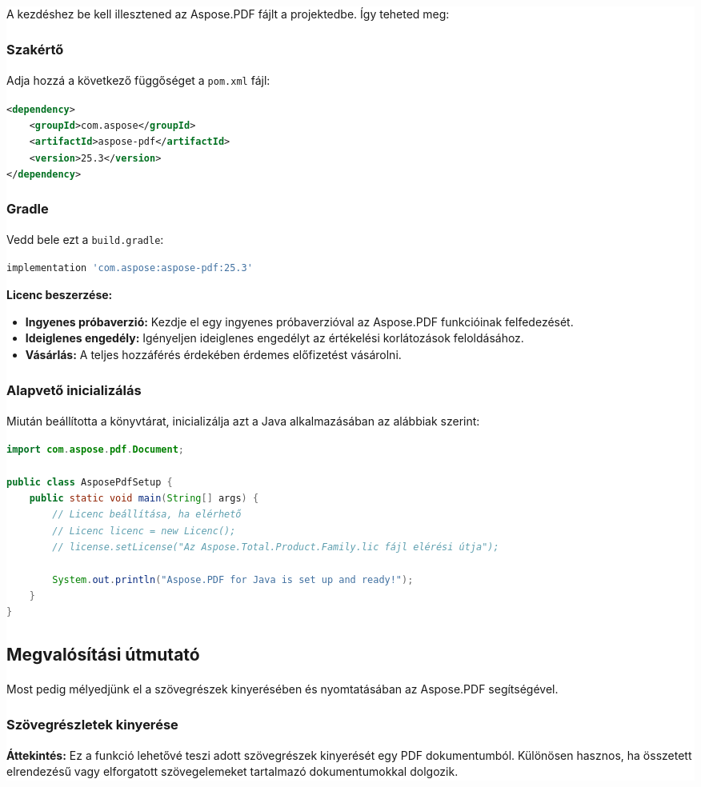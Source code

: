A kezdéshez be kell illesztened az Aspose.PDF fájlt a projektedbe. Így teheted meg:

### Szakértő

Adja hozzá a következő függőséget a `pom.xml` fájl:

```xml
<dependency>
    <groupId>com.aspose</groupId>
    <artifactId>aspose-pdf</artifactId>
    <version>25.3</version>
</dependency>
```

### Gradle

Vedd bele ezt a `build.gradle`:

```gradle
implementation 'com.aspose:aspose-pdf:25.3'
```

**Licenc beszerzése:**
- **Ingyenes próbaverzió:** Kezdje el egy ingyenes próbaverzióval az Aspose.PDF funkcióinak felfedezését.
- **Ideiglenes engedély:** Igényeljen ideiglenes engedélyt az értékelési korlátozások feloldásához.
- **Vásárlás:** A teljes hozzáférés érdekében érdemes előfizetést vásárolni.

### Alapvető inicializálás

Miután beállította a könyvtárat, inicializálja azt a Java alkalmazásában az alábbiak szerint:

```java
import com.aspose.pdf.Document;

public class AsposePdfSetup {
    public static void main(String[] args) {
        // Licenc beállítása, ha elérhető
        // Licenc licenc = new Licenc();
        // license.setLicense("Az Aspose.Total.Product.Family.lic fájl elérési útja");

        System.out.println("Aspose.PDF for Java is set up and ready!");
    }
}
```

## Megvalósítási útmutató

Most pedig mélyedjünk el a szövegrészek kinyerésében és nyomtatásában az Aspose.PDF segítségével.

### Szövegrészletek kinyerése

**Áttekintés:**
Ez a funkció lehetővé teszi adott szövegrészek kinyerését egy PDF dokumentumból. Különösen hasznos, ha összetett elrendezésű vagy elforgatott szövegelemeket tartalmazó dokumentumokkal dolgozik.
